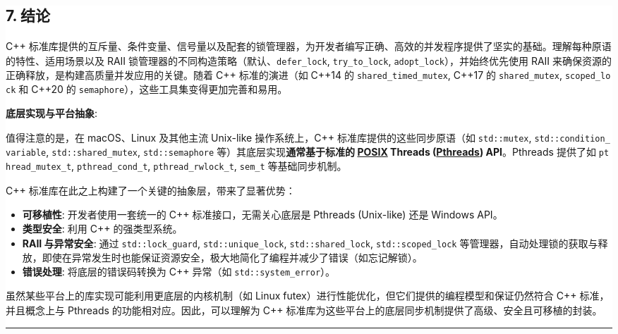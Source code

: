 ## 7. 结论

C++ 标准库提供的互斥量、条件变量、信号量以及配套的锁管理器，为开发者编写正确、高效的并发程序提供了坚实的基础。理解每种原语的特性、适用场景以及 RAII 锁管理器的不同构造策略（默认、`defer_lock`, `try_to_lock`, `adopt_lock`），并始终优先使用 RAII 来确保资源的正确释放，是构建高质量并发应用的关键。随着 C++ 标准的演进（如 C++14 的 `shared_timed_mutex`, C++17 的 `shared_mutex`, `scoped_lock` 和 C++20 的 `semaphore`），这些工具集变得更加完善和易用。

**底层实现与平台抽象**:

值得注意的是，在 macOS、Linux 及其他主流 Unix-like 操作系统上，C++ 标准库提供的这些同步原语（如 `std::mutex`, `std::condition_variable`, `std::shared_mutex`, `std::semaphore` 等）其底层实现**通常基于标准的 [POSIX](https://pubs.opengroup.org/onlinepubs/9799919799.2024edition/) Threads ([Pthreads](https://en.wikipedia.org/wiki/Pthreads)) API**。Pthreads 提供了如 `pthread_mutex_t`, `pthread_cond_t`, `pthread_rwlock_t`, `sem_t` 等基础同步机制。

C++ 标准库在此之上构建了一个关键的抽象层，带来了显著优势：

*   **可移植性**: 开发者使用一套统一的 C++ 标准接口，无需关心底层是 Pthreads (Unix-like) 还是 Windows API。
*   **类型安全**: 利用 C++ 的强类型系统。
*   **RAII 与异常安全**: 通过 `std::lock_guard`, `std::unique_lock`, `std::shared_lock`, `std::scoped_lock` 等管理器，自动处理锁的获取与释放，即使在异常发生时也能保证资源安全，极大地简化了编程并减少了错误（如忘记解锁）。
*   **错误处理**: 将底层的错误码转换为 C++ 异常（如 `std::system_error`）。

虽然某些平台上的库实现可能利用更底层的内核机制（如 Linux futex）进行性能优化，但它们提供的编程模型和保证仍然符合 C++ 标准，并且概念上与 Pthreads 的功能相对应。因此，可以理解为 C++ 标准库为这些平台上的底层同步机制提供了高级、安全且可移植的封装。

---
